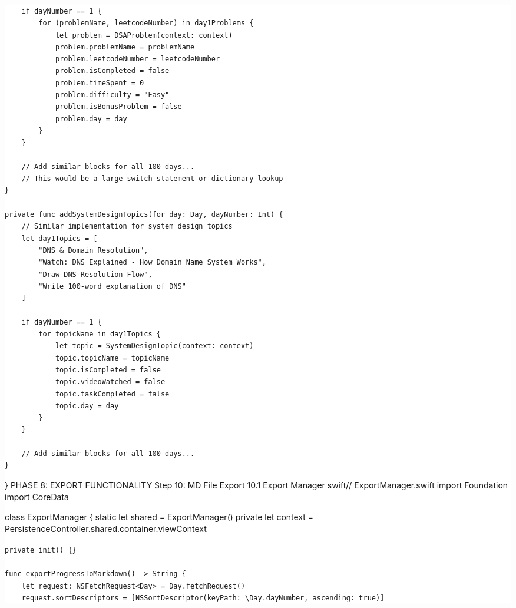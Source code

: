         if dayNumber == 1 {
            for (problemName, leetcodeNumber) in day1Problems {
                let problem = DSAProblem(context: context)
                problem.problemName = problemName
                problem.leetcodeNumber = leetcodeNumber
                problem.isCompleted = false
                problem.timeSpent = 0
                problem.difficulty = "Easy"
                problem.isBonusProblem = false
                problem.day = day
            }
        }
        
        // Add similar blocks for all 100 days...
        // This would be a large switch statement or dictionary lookup
    }
    
    private func addSystemDesignTopics(for day: Day, dayNumber: Int) {
        // Similar implementation for system design topics
        let day1Topics = [
            "DNS & Domain Resolution",
            "Watch: DNS Explained - How Domain Name System Works",
            "Draw DNS Resolution Flow",
            "Write 100-word explanation of DNS"
        ]
        
        if dayNumber == 1 {
            for topicName in day1Topics {
                let topic = SystemDesignTopic(context: context)
                topic.topicName = topicName
                topic.isCompleted = false
                topic.videoWatched = false
                topic.taskCompleted = false
                topic.day = day
            }
        }
        
        // Add similar blocks for all 100 days...
    }
}
PHASE 8: EXPORT FUNCTIONALITY
Step 10: MD File Export
10.1 Export Manager
swift// ExportManager.swift
import Foundation
import CoreData

class ExportManager {
    static let shared = ExportManager()
    private let context = PersistenceController.shared.container.viewContext
    
    private init() {}
    
    func exportProgressToMarkdown() -> String {
        let request: NSFetchRequest<Day> = Day.fetchRequest()
        request.sortDescriptors = [NSSortDescriptor(keyPath: \Day.dayNumber, ascending: true)]
        
